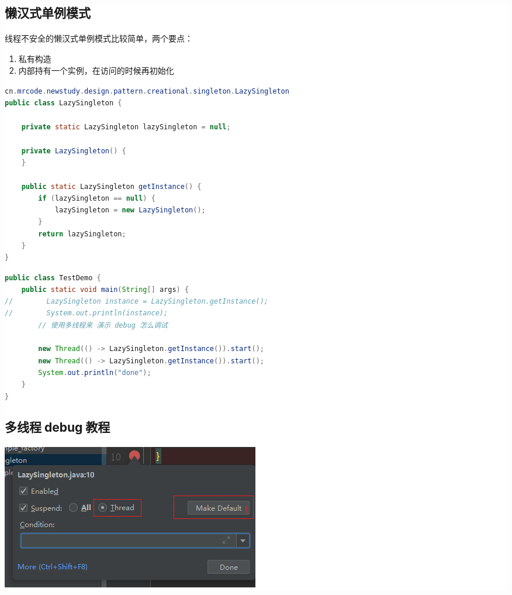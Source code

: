 ## 懒汉式单例模式

线程不安全的懒汉式单例模式比较简单，两个要点：

1. 私有构造
2. 内部持有一个实例，在访问的时候再初始化

```java
cn.mrcode.newstudy.design.pattern.creational.singleton.LazySingleton
public class LazySingleton {

    private static LazySingleton lazySingleton = null;

    private LazySingleton() {
    }

    public static LazySingleton getInstance() {
        if (lazySingleton == null) {
            lazySingleton = new LazySingleton();
        }
        return lazySingleton;
    }
}
```

```java
public class TestDemo {
    public static void main(String[] args) {
//        LazySingleton instance = LazySingleton.getInstance();
//        System.out.println(instance);
        // 使用多线程来 演示 debug 怎么调试

        new Thread(() -> LazySingleton.getInstance()).start();
        new Thread(() -> LazySingleton.getInstance()).start();
        System.out.println("done");
    }
}
```

## 多线程 debug 教程

![](./assets/markdown-img-paste-20180927220918119.png)
